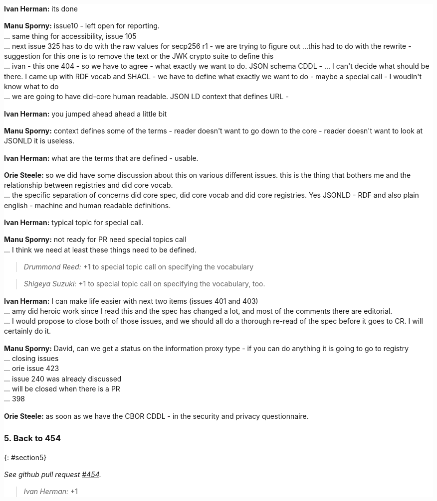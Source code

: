 **Ivan Herman:** its done  

**Manu Sporny:** issue10 - left open for reporting.  
… same thing for accessibility, issue 105  
… next issue 325 has to do with the raw values for secp256 r1 - we are trying to figure out ...this had to do with the rewrite - suggestion for this one is to remove the text or the JWK crypto suite to define this  
… ivan - this one 404 - so we have to agree - what exactly we want to do. JSON schema CDDL - ... I can't decide what should be there. I came up with RDF vocab and SHACL - we have to define what exactly we want to do - maybe a special call - I woudln't know what to do  
… we are going to have did-core human readable. JSON LD context that defines URL -  

**Ivan Herman:** you jumped ahead ahead a little bit  

**Manu Sporny:** context defines some of the terms - reader doesn't want to go down to the core - reader doesn't want to look at JSONLD it is useless.  

**Ivan Herman:** what are the terms that are defined - usable.  

**Orie Steele:** so we did have some discussion about this on various different issues. this is the thing that bothers me and the relationship between registries and did core vocab.  
… the specific separation of concerns did core spec, did core vocab and did core registries. Yes JSONLD - RDF and also plain english - machine and human readable definitions.  

**Ivan Herman:** typical topic for special call.  

**Manu Sporny:** not ready for PR need special topics call  
… I think we need at least these things need to be defined.  

> *Drummond Reed:* +1 to special topic call on specifying the vocabulary

> *Shigeya Suzuki:* +1 to special topic call on specifying the vocabulary, too.

**Ivan Herman:** I can make life easier with next two items (issues 401 and 403)  
… amy did heroic work since I read this and the spec has changed a lot, and most of the comments there are editorial.  
… I would propose to close both of those issues, and we should all do a thorough re-read of the spec before it goes to CR. I will certainly do it.  

**Manu Sporny:** David, can we get a status on the information proxy type - if you can do anything it is going to go to registry  
… closing issues  
… orie issue 423  
… issue 240 was already discussed  
… will be closed when there is a PR  
… 398  

**Orie Steele:** as soon as we have the CBOR CDDL - in the security and privacy questionnaire.  

### 5. Back to 454 
{: #section5}

_See github pull request [#454](https://github.com/w3c/did-core/pull/454)._





> *Ivan Herman:* +1
